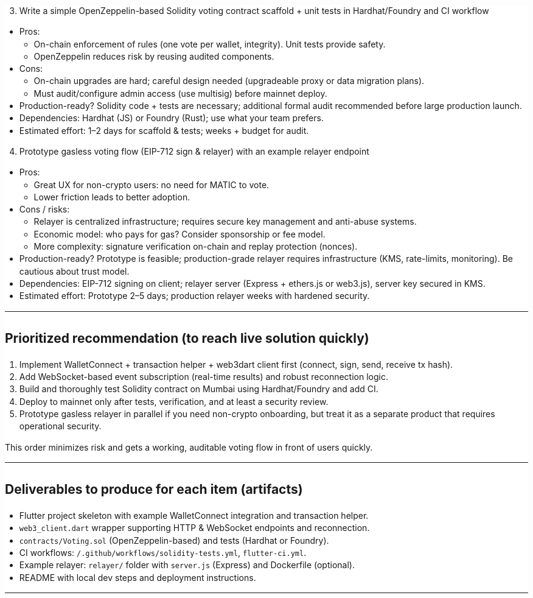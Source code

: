 3) Write a simple OpenZeppelin-based Solidity voting contract scaffold + unit tests in Hardhat/Foundry and CI workflow
- Pros:
  - On-chain enforcement of rules (one vote per wallet, integrity). Unit tests provide safety.
  - OpenZeppelin reduces risk by reusing audited components.
- Cons:
  - On-chain upgrades are hard; careful design needed (upgradeable proxy or data migration plans).
  - Must audit/configure admin access (use multisig) before mainnet deploy.
- Production-ready? Solidity code + tests are necessary; additional formal audit recommended before large production launch.
- Dependencies: Hardhat (JS) or Foundry (Rust); use what your team prefers.
- Estimated effort: 1–2 days for scaffold & tests; weeks + budget for audit.

4) Prototype gasless voting flow (EIP-712 sign & relayer) with an example relayer endpoint
- Pros:
  - Great UX for non-crypto users: no need for MATIC to vote.
  - Lower friction leads to better adoption.
- Cons / risks:
  - Relayer is centralized infrastructure; requires secure key management and anti-abuse systems.
  - Economic model: who pays for gas? Consider sponsorship or fee model.
  - More complexity: signature verification on-chain and replay protection (nonces).
- Production-ready? Prototype is feasible; production-grade relayer requires infrastructure (KMS, rate-limits, monitoring). Be cautious about trust model.
- Dependencies: EIP-712 signing on client; relayer server (Express + ethers.js or web3.js), server key secured in KMS.
- Estimated effort: Prototype 2–5 days; production relayer weeks with hardened security.

---

## Prioritized recommendation (to reach live solution quickly)
1. Implement WalletConnect + transaction helper + web3dart client first (connect, sign, send, receive tx hash).
2. Add WebSocket-based event subscription (real-time results) and robust reconnection logic.
3. Build and thoroughly test Solidity contract on Mumbai using Hardhat/Foundry and add CI.
4. Deploy to mainnet only after tests, verification, and at least a security review.
5. Prototype gasless relayer in parallel if you need non-crypto onboarding, but treat it as a separate product that requires operational security.

This order minimizes risk and gets a working, auditable voting flow in front of users quickly.

---

## Deliverables to produce for each item (artifacts)
- Flutter project skeleton with example WalletConnect integration and transaction helper.
- `web3_client.dart` wrapper supporting HTTP & WebSocket endpoints and reconnection.
- `contracts/Voting.sol` (OpenZeppelin-based) and tests (Hardhat or Foundry).
- CI workflows: `/.github/workflows/solidity-tests.yml`, `flutter-ci.yml`.
- Example relayer: `relayer/` folder with `server.js` (Express) and Dockerfile (optional).
- README with local dev steps and deployment instructions.

---
